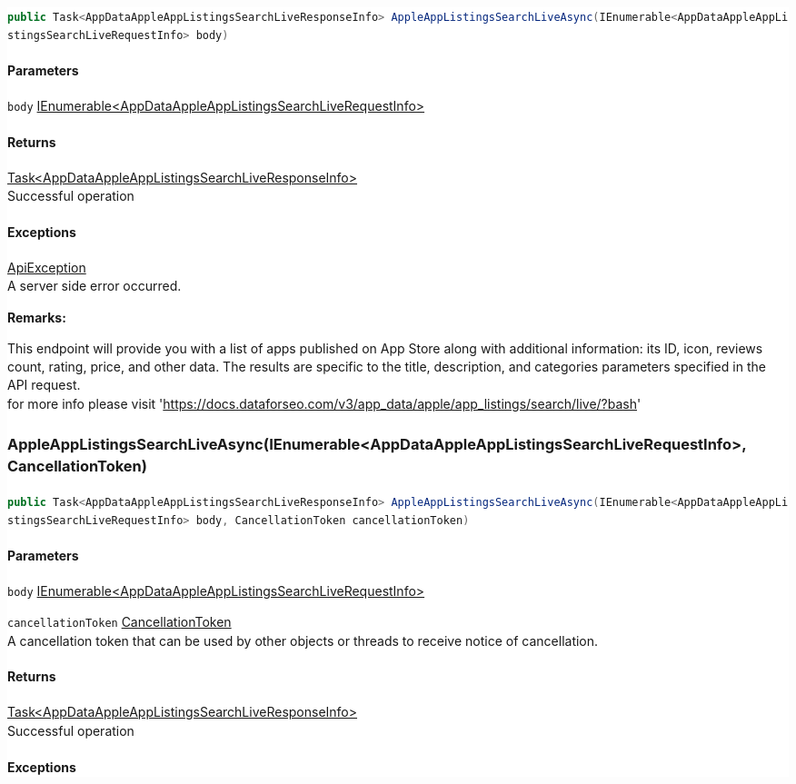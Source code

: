 ```csharp
public Task<AppDataAppleAppListingsSearchLiveResponseInfo> AppleAppListingsSearchLiveAsync(IEnumerable<AppDataAppleAppListingsSearchLiveRequestInfo> body)
```

#### Parameters

`body` [IEnumerable&lt;AppDataAppleAppListingsSearchLiveRequestInfo&gt;](./dataforseo.client.models.requests.appdataappleapplistingssearchliverequestinfo.md)<br>

#### Returns

[Task&lt;AppDataAppleAppListingsSearchLiveResponseInfo&gt;](./dataforseo.client.models.responses.appdataappleapplistingssearchliveresponseinfo.md)<br>
Successful operation

#### Exceptions

[ApiException](./dataforseo.client.models.apiexception.md)<br>
A server side error occurred.

**Remarks:**

This endpoint will provide you with a list of apps published on App Store along with additional information: its ID, icon, reviews count, rating, price, and other data. The results are specific to the title, description, and categories parameters specified in the API request.
 <br>for more info please visit 'https://docs.dataforseo.com/v3/app_data/apple/app_listings/search/live/?bash'

### **AppleAppListingsSearchLiveAsync(IEnumerable&lt;AppDataAppleAppListingsSearchLiveRequestInfo&gt;, CancellationToken)**

```csharp
public Task<AppDataAppleAppListingsSearchLiveResponseInfo> AppleAppListingsSearchLiveAsync(IEnumerable<AppDataAppleAppListingsSearchLiveRequestInfo> body, CancellationToken cancellationToken)
```

#### Parameters

`body` [IEnumerable&lt;AppDataAppleAppListingsSearchLiveRequestInfo&gt;](./dataforseo.client.models.requests.appdataappleapplistingssearchliverequestinfo.md)<br>

`cancellationToken` [CancellationToken](https://docs.microsoft.com/en-us/dotnet/api/system.threading.cancellationtoken)<br>
A cancellation token that can be used by other objects or threads to receive notice of cancellation.

#### Returns

[Task&lt;AppDataAppleAppListingsSearchLiveResponseInfo&gt;](./dataforseo.client.models.responses.appdataappleapplistingssearchliveresponseinfo.md)<br>
Successful operation

#### Exceptions
